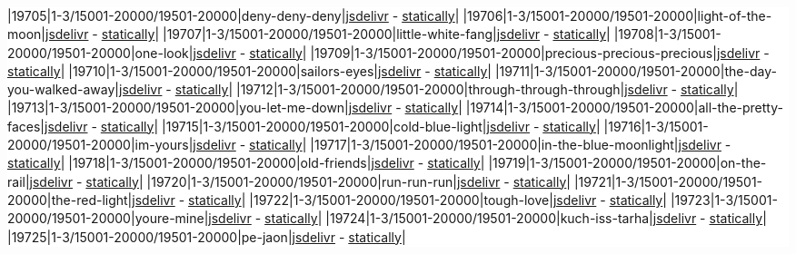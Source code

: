 |19705|1-3/15001-20000/19501-20000|deny-deny-deny|[jsdelivr](https://cdn.jsdelivr.net/gh/dbchord/webp-c-600x600_1-3/15001-20000/19501-20000/deny-deny-deny.webp) - [statically](https://cdn.statically.io/gh/dbchord/webp-c-600x600_1-3/img/15001-20000/19501-20000/deny-deny-deny.webp)|
|19706|1-3/15001-20000/19501-20000|light-of-the-moon|[jsdelivr](https://cdn.jsdelivr.net/gh/dbchord/webp-c-600x600_1-3/15001-20000/19501-20000/light-of-the-moon.webp) - [statically](https://cdn.statically.io/gh/dbchord/webp-c-600x600_1-3/img/15001-20000/19501-20000/light-of-the-moon.webp)|
|19707|1-3/15001-20000/19501-20000|little-white-fang|[jsdelivr](https://cdn.jsdelivr.net/gh/dbchord/webp-c-600x600_1-3/15001-20000/19501-20000/little-white-fang.webp) - [statically](https://cdn.statically.io/gh/dbchord/webp-c-600x600_1-3/img/15001-20000/19501-20000/little-white-fang.webp)|
|19708|1-3/15001-20000/19501-20000|one-look|[jsdelivr](https://cdn.jsdelivr.net/gh/dbchord/webp-c-600x600_1-3/15001-20000/19501-20000/one-look.webp) - [statically](https://cdn.statically.io/gh/dbchord/webp-c-600x600_1-3/img/15001-20000/19501-20000/one-look.webp)|
|19709|1-3/15001-20000/19501-20000|precious-precious-precious|[jsdelivr](https://cdn.jsdelivr.net/gh/dbchord/webp-c-600x600_1-3/15001-20000/19501-20000/precious-precious-precious.webp) - [statically](https://cdn.statically.io/gh/dbchord/webp-c-600x600_1-3/img/15001-20000/19501-20000/precious-precious-precious.webp)|
|19710|1-3/15001-20000/19501-20000|sailors-eyes|[jsdelivr](https://cdn.jsdelivr.net/gh/dbchord/webp-c-600x600_1-3/15001-20000/19501-20000/sailors-eyes.webp) - [statically](https://cdn.statically.io/gh/dbchord/webp-c-600x600_1-3/img/15001-20000/19501-20000/sailors-eyes.webp)|
|19711|1-3/15001-20000/19501-20000|the-day-you-walked-away|[jsdelivr](https://cdn.jsdelivr.net/gh/dbchord/webp-c-600x600_1-3/15001-20000/19501-20000/the-day-you-walked-away.webp) - [statically](https://cdn.statically.io/gh/dbchord/webp-c-600x600_1-3/img/15001-20000/19501-20000/the-day-you-walked-away.webp)|
|19712|1-3/15001-20000/19501-20000|through-through-through|[jsdelivr](https://cdn.jsdelivr.net/gh/dbchord/webp-c-600x600_1-3/15001-20000/19501-20000/through-through-through.webp) - [statically](https://cdn.statically.io/gh/dbchord/webp-c-600x600_1-3/img/15001-20000/19501-20000/through-through-through.webp)|
|19713|1-3/15001-20000/19501-20000|you-let-me-down|[jsdelivr](https://cdn.jsdelivr.net/gh/dbchord/webp-c-600x600_1-3/15001-20000/19501-20000/you-let-me-down.webp) - [statically](https://cdn.statically.io/gh/dbchord/webp-c-600x600_1-3/img/15001-20000/19501-20000/you-let-me-down.webp)|
|19714|1-3/15001-20000/19501-20000|all-the-pretty-faces|[jsdelivr](https://cdn.jsdelivr.net/gh/dbchord/webp-c-600x600_1-3/15001-20000/19501-20000/all-the-pretty-faces.webp) - [statically](https://cdn.statically.io/gh/dbchord/webp-c-600x600_1-3/img/15001-20000/19501-20000/all-the-pretty-faces.webp)|
|19715|1-3/15001-20000/19501-20000|cold-blue-light|[jsdelivr](https://cdn.jsdelivr.net/gh/dbchord/webp-c-600x600_1-3/15001-20000/19501-20000/cold-blue-light.webp) - [statically](https://cdn.statically.io/gh/dbchord/webp-c-600x600_1-3/img/15001-20000/19501-20000/cold-blue-light.webp)|
|19716|1-3/15001-20000/19501-20000|im-yours|[jsdelivr](https://cdn.jsdelivr.net/gh/dbchord/webp-c-600x600_1-3/15001-20000/19501-20000/im-yours.webp) - [statically](https://cdn.statically.io/gh/dbchord/webp-c-600x600_1-3/img/15001-20000/19501-20000/im-yours.webp)|
|19717|1-3/15001-20000/19501-20000|in-the-blue-moonlight|[jsdelivr](https://cdn.jsdelivr.net/gh/dbchord/webp-c-600x600_1-3/15001-20000/19501-20000/in-the-blue-moonlight.webp) - [statically](https://cdn.statically.io/gh/dbchord/webp-c-600x600_1-3/img/15001-20000/19501-20000/in-the-blue-moonlight.webp)|
|19718|1-3/15001-20000/19501-20000|old-friends|[jsdelivr](https://cdn.jsdelivr.net/gh/dbchord/webp-c-600x600_1-3/15001-20000/19501-20000/old-friends.webp) - [statically](https://cdn.statically.io/gh/dbchord/webp-c-600x600_1-3/img/15001-20000/19501-20000/old-friends.webp)|
|19719|1-3/15001-20000/19501-20000|on-the-rail|[jsdelivr](https://cdn.jsdelivr.net/gh/dbchord/webp-c-600x600_1-3/15001-20000/19501-20000/on-the-rail.webp) - [statically](https://cdn.statically.io/gh/dbchord/webp-c-600x600_1-3/img/15001-20000/19501-20000/on-the-rail.webp)|
|19720|1-3/15001-20000/19501-20000|run-run-run|[jsdelivr](https://cdn.jsdelivr.net/gh/dbchord/webp-c-600x600_1-3/15001-20000/19501-20000/run-run-run.webp) - [statically](https://cdn.statically.io/gh/dbchord/webp-c-600x600_1-3/img/15001-20000/19501-20000/run-run-run.webp)|
|19721|1-3/15001-20000/19501-20000|the-red-light|[jsdelivr](https://cdn.jsdelivr.net/gh/dbchord/webp-c-600x600_1-3/15001-20000/19501-20000/the-red-light.webp) - [statically](https://cdn.statically.io/gh/dbchord/webp-c-600x600_1-3/img/15001-20000/19501-20000/the-red-light.webp)|
|19722|1-3/15001-20000/19501-20000|tough-love|[jsdelivr](https://cdn.jsdelivr.net/gh/dbchord/webp-c-600x600_1-3/15001-20000/19501-20000/tough-love.webp) - [statically](https://cdn.statically.io/gh/dbchord/webp-c-600x600_1-3/img/15001-20000/19501-20000/tough-love.webp)|
|19723|1-3/15001-20000/19501-20000|youre-mine|[jsdelivr](https://cdn.jsdelivr.net/gh/dbchord/webp-c-600x600_1-3/15001-20000/19501-20000/youre-mine.webp) - [statically](https://cdn.statically.io/gh/dbchord/webp-c-600x600_1-3/img/15001-20000/19501-20000/youre-mine.webp)|
|19724|1-3/15001-20000/19501-20000|kuch-iss-tarha|[jsdelivr](https://cdn.jsdelivr.net/gh/dbchord/webp-c-600x600_1-3/15001-20000/19501-20000/kuch-iss-tarha.webp) - [statically](https://cdn.statically.io/gh/dbchord/webp-c-600x600_1-3/img/15001-20000/19501-20000/kuch-iss-tarha.webp)|
|19725|1-3/15001-20000/19501-20000|pe-jaon|[jsdelivr](https://cdn.jsdelivr.net/gh/dbchord/webp-c-600x600_1-3/15001-20000/19501-20000/pe-jaon.webp) - [statically](https://cdn.statically.io/gh/dbchord/webp-c-600x600_1-3/img/15001-20000/19501-20000/pe-jaon.webp)|